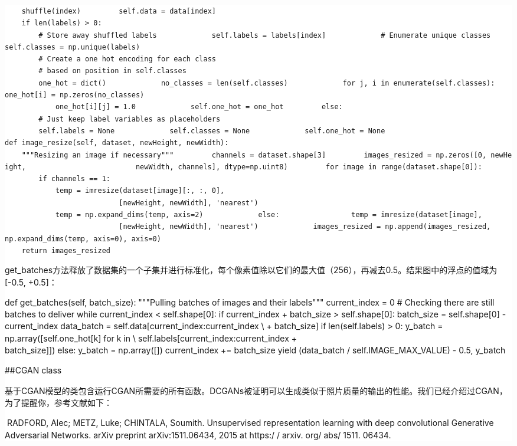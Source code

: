         shuffle(index)         self.data = data[index]
        if len(labels) > 0:
            # Store away shuffled labels             self.labels = labels[index]             # Enumerate unique classes             self.classes = np.unique(labels)
            # Create a one hot encoding for each class
            # based on position in self.classes
            one_hot = dict()             no_classes = len(self.classes)             for j, i in enumerate(self.classes):                 one_hot[i] = np.zeros(no_classes)
                one_hot[i][j] = 1.0             self.one_hot = one_hot         else:
            # Just keep label variables as placeholders
            self.labels = None             self.classes = None             self.one_hot = None
    def image_resize(self, dataset, newHeight, newWidth):
        """Resizing an image if necessary"""         channels = dataset.shape[3]         images_resized = np.zeros([0, newHeight,                          newWidth, channels], dtype=np.uint8)         for image in range(dataset.shape[0]):
            if channels == 1:
                temp = imresize(dataset[image][:, :, 0],
                               [newHeight, newWidth], 'nearest')
                temp = np.expand_dims(temp, axis=2)             else:                 temp = imresize(dataset[image],
                               [newHeight, newWidth], 'nearest')             images_resized = np.append(images_resized,                             np.expand_dims(temp, axis=0), axis=0)
        return images_resized

get_batches方法释放了数据集的一个子集并进行标准化，每个像素值除以它们的最大值（256），再减去0.5。结果图中的浮点的值域为 [-0.5, +0.5]：

def get_batches(self, batch_size):
    """Pulling batches of images and their labels"""
    current_index = 0     # Checking there are still batches to deliver     while current_index < self.shape[0]:         if current_index + batch_size > self.shape[0]:             batch_size = self.shape[0] - current_index         data_batch = self.data[current_index:current_index \                                + batch_size]         if len(self.labels) > 0:             y_batch = np.array([self.one_hot[k] for k in \             self.labels[current_index:current_index +\
            batch_size]])         else:             y_batch = np.array([])         current_index += batch_size         yield (data_batch / self.IMAGE_MAX_VALUE) - 0.5, y_batch



##CGAN class

基于CGAN模型的类包含运行CGAN所需要的所有函数。DCGANs被证明可以生成类似于照片质量的输出的性能。我们已经介绍过CGAN，为了提醒你，参考文献如下：

​	RADFORD, Alec; METZ, Luke; CHINTALA, Soumith. Unsupervised
	representation learning with deep convolutional Generative Adversarial
	Networks. arXiv preprint arXiv:1511.06434, 2015 at https:/ / arxiv. org/
	abs/ 1511. 06434.
